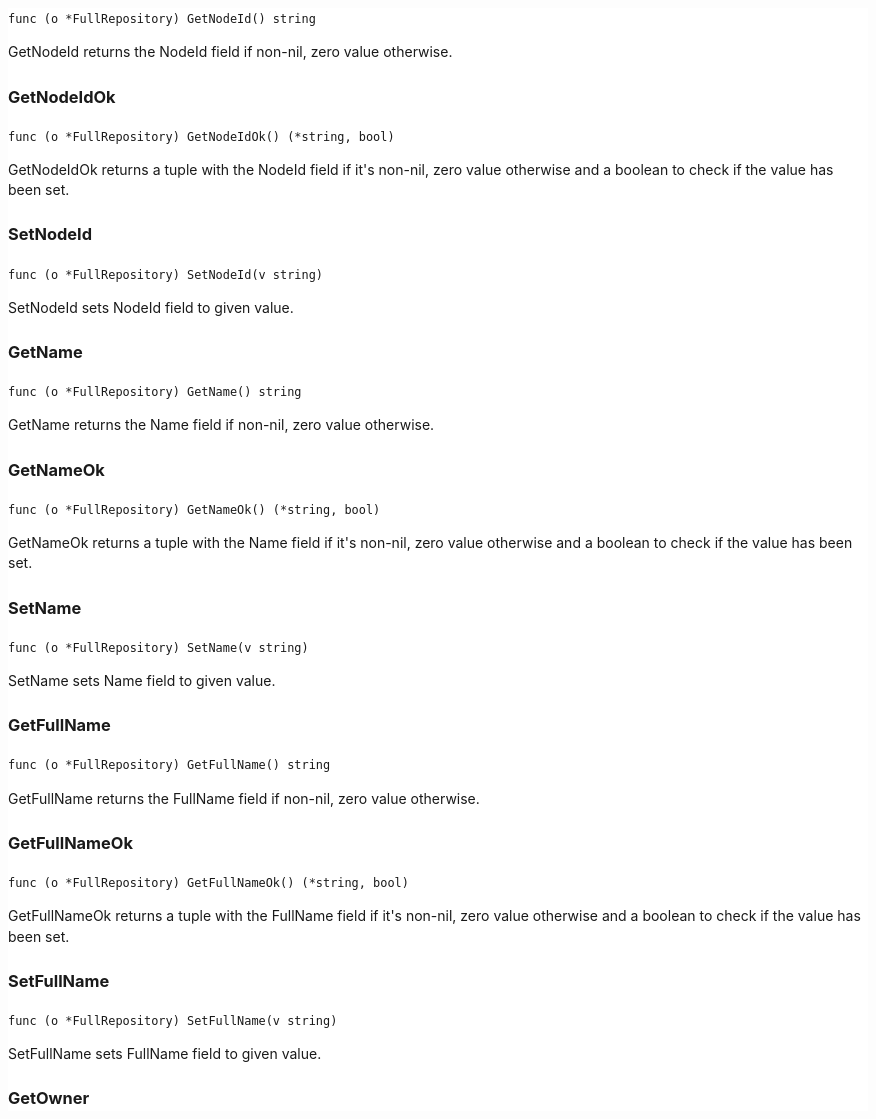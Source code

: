 `func (o *FullRepository) GetNodeId() string`

GetNodeId returns the NodeId field if non-nil, zero value otherwise.

### GetNodeIdOk

`func (o *FullRepository) GetNodeIdOk() (*string, bool)`

GetNodeIdOk returns a tuple with the NodeId field if it's non-nil, zero value otherwise
and a boolean to check if the value has been set.

### SetNodeId

`func (o *FullRepository) SetNodeId(v string)`

SetNodeId sets NodeId field to given value.


### GetName

`func (o *FullRepository) GetName() string`

GetName returns the Name field if non-nil, zero value otherwise.

### GetNameOk

`func (o *FullRepository) GetNameOk() (*string, bool)`

GetNameOk returns a tuple with the Name field if it's non-nil, zero value otherwise
and a boolean to check if the value has been set.

### SetName

`func (o *FullRepository) SetName(v string)`

SetName sets Name field to given value.


### GetFullName

`func (o *FullRepository) GetFullName() string`

GetFullName returns the FullName field if non-nil, zero value otherwise.

### GetFullNameOk

`func (o *FullRepository) GetFullNameOk() (*string, bool)`

GetFullNameOk returns a tuple with the FullName field if it's non-nil, zero value otherwise
and a boolean to check if the value has been set.

### SetFullName

`func (o *FullRepository) SetFullName(v string)`

SetFullName sets FullName field to given value.


### GetOwner
